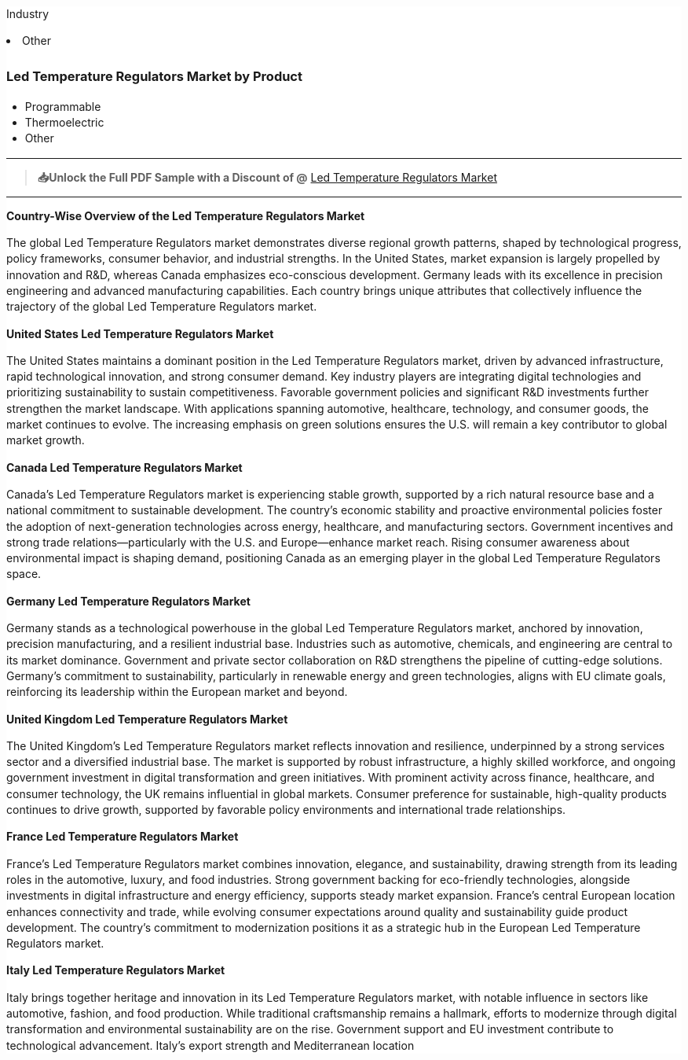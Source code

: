 Industry</li><li>Other</li></ul><h3>Led Temperature Regulators Market by Product</h3><ul><li>Programmable</li><li>Thermoelectric</li><li>Other</li></ul></p><hr /><blockquote><p><strong>📥Unlock the Full PDF Sample with a Discount of @</strong> <a href="https://www.marketresearchintellect.com/ask-for-discount/?rid=478994&amp;utm_source=Github-April&amp;utm_medium=049">Led Temperature Regulators Market</a></p></blockquote><hr /><p class="" data-start="217" data-end="261"><strong data-start="217" data-end="261">Country-Wise Overview of the Led Temperature Regulators Market</strong></p><p class="" data-start="263" data-end="774">The global Led Temperature Regulators market demonstrates diverse regional growth patterns, shaped by technological progress, policy frameworks, consumer behavior, and industrial strengths. In the United States, market expansion is largely propelled by innovation and R&amp;D, whereas Canada emphasizes eco-conscious development. Germany leads with its excellence in precision engineering and advanced manufacturing capabilities. Each country brings unique attributes that collectively influence the trajectory of the global Led Temperature Regulators market.</p><p class="" data-start="776" data-end="1421"><strong data-start="776" data-end="805">United States Led Temperature Regulators Market</strong></p><p class="" data-start="776" data-end="1421">The United States maintains a dominant position in the Led Temperature Regulators market, driven by advanced infrastructure, rapid technological innovation, and strong consumer demand. Key industry players are integrating digital technologies and prioritizing sustainability to sustain competitiveness. Favorable government policies and significant R&amp;D investments further strengthen the market landscape. With applications spanning automotive, healthcare, technology, and consumer goods, the market continues to evolve. The increasing emphasis on green solutions ensures the U.S. will remain a key contributor to global market growth.</p><p class="" data-start="1423" data-end="2019"><strong data-start="1423" data-end="1445">Canada Led Temperature Regulators Market</strong></p><p class="" data-start="1423" data-end="2019">Canada&rsquo;s Led Temperature Regulators market is experiencing stable growth, supported by a rich natural resource base and a national commitment to sustainable development. The country&rsquo;s economic stability and proactive environmental policies foster the adoption of next-generation technologies across energy, healthcare, and manufacturing sectors. Government incentives and strong trade relations&mdash;particularly with the U.S. and Europe&mdash;enhance market reach. Rising consumer awareness about environmental impact is shaping demand, positioning Canada as an emerging player in the global Led Temperature Regulators space.</p><p class="" data-start="2021" data-end="2591"><strong data-start="2021" data-end="2044">Germany Led Temperature Regulators Market</strong></p><p class="" data-start="2021" data-end="2591">Germany stands as a technological powerhouse in the global Led Temperature Regulators market, anchored by innovation, precision manufacturing, and a resilient industrial base. Industries such as automotive, chemicals, and engineering are central to its market dominance. Government and private sector collaboration on R&amp;D strengthens the pipeline of cutting-edge solutions. Germany&rsquo;s commitment to sustainability, particularly in renewable energy and green technologies, aligns with EU climate goals, reinforcing its leadership within the European market and beyond.</p><p class="" data-start="2593" data-end="3221"><strong data-start="2593" data-end="2623">United Kingdom Led Temperature Regulators Market</strong></p><p class="" data-start="2593" data-end="3221">The United Kingdom&rsquo;s Led Temperature Regulators market reflects innovation and resilience, underpinned by a strong services sector and a diversified industrial base. The market is supported by robust infrastructure, a highly skilled workforce, and ongoing government investment in digital transformation and green initiatives. With prominent activity across finance, healthcare, and consumer technology, the UK remains influential in global markets. Consumer preference for sustainable, high-quality products continues to drive growth, supported by favorable policy environments and international trade relationships.</p><p class="" data-start="3223" data-end="3838"><strong data-start="3223" data-end="3245">France Led Temperature Regulators Market</strong></p><p class="" data-start="3223" data-end="3838">France&rsquo;s Led Temperature Regulators market combines innovation, elegance, and sustainability, drawing strength from its leading roles in the automotive, luxury, and food industries. Strong government backing for eco-friendly technologies, alongside investments in digital infrastructure and energy efficiency, supports steady market expansion. France&rsquo;s central European location enhances connectivity and trade, while evolving consumer expectations around quality and sustainability guide product development. The country&rsquo;s commitment to modernization positions it as a strategic hub in the European Led Temperature Regulators market.</p><p class="" data-start="3840" data-end="4422"><strong data-start="3840" data-end="3861">Italy Led Temperature Regulators Market</strong></p><p class="" data-start="3840" data-end="4422">Italy brings together heritage and innovation in its Led Temperature Regulators market, with notable influence in sectors like automotive, fashion, and food production. While traditional craftsmanship remains a hallmark, efforts to modernize through digital transformation and environmental sustainability are on the rise. Government support and EU investment contribute to technological advancement. Italy&rsquo;s export strength and Mediterranean location